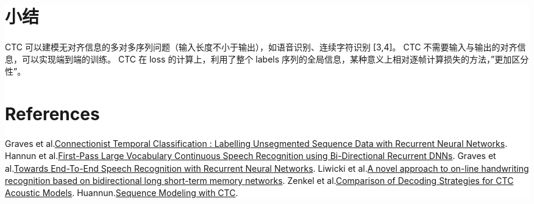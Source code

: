 # 小结
CTC 可以建模无对齐信息的多对多序列问题（输入长度不小于输出），如语音识别、连续字符识别 [3,4]。
CTC 不需要输入与输出的对齐信息，可以实现端到端的训练。
CTC 在 loss 的计算上，利用了整个 labels 序列的全局信息，某种意义上相对逐帧计算损失的方法，”更加区分性”。
# References
Graves et al.[Connectionist Temporal Classification : Labelling Unsegmented Sequence Data with Recurrent Neural Networks](ftp://ftp.idsia.ch/pub/juergen/icml2006.pdf).
Hannun et al.[First-Pass Large Vocabulary Continuous Speech Recognition using Bi-Directional Recurrent DNNs](https://arxiv.org/abs/1408.2873).
Graves et al.[Towards End-To-End Speech Recognition with Recurrent Neural Networks](http://jmlr.org/proceedings/papers/v32/graves14.pdf).
Liwicki et al.[A novel approach to on-line handwriting recognition based on bidirectional long short-term memory networks](https://www.cs.toronto.edu/~graves/icdar_2007.pdf).
Zenkel et al.[Comparison of Decoding Strategies for CTC Acoustic Models](https://arxiv.org/abs/1708.004469).
Huannun.[Sequence Modeling with CTC](https://distill.pub/2017/ctc/).

